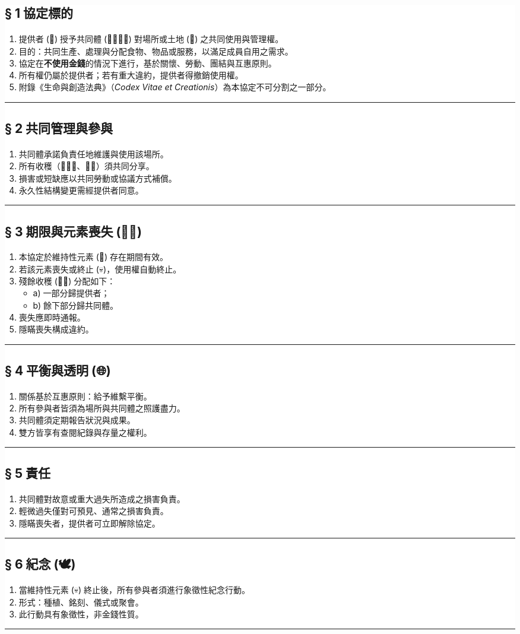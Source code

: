 
## § 1 協定標的  
1. 提供者 (👤) 授予共同體 (👨‍👩‍👧‍👦) 對場所或土地 (🏡) 之共同使用與管理權。  
2. 目的：共同生產、處理與分配食物、物品或服務，以滿足成員自用之需求。  
3. 協定在**不使用金錢**的情況下進行，基於關懷、勞動、團結與互惠原則。  
4. 所有權仍屬於提供者；若有重大違約，提供者得撤銷使用權。  
5. 附錄《生命與創造法典》（*Codex Vitae et Creationis*）為本協定不可分割之一部分。  

---

## § 2 共同管理與參與  
1. 共同體承諾負責任地維護與使用該場所。  
2. 所有收穫（🥛🍞🥔、🌱🌾）須共同分享。  
3. 損害或短缺應以共同勞動或協議方式補償。  
4. 永久性結構變更需經提供者同意。  

---

## § 3 期限與元素喪失 (🦙💀)  
1. 本協定於維持性元素 (🦙) 存在期間有效。  
2. 若該元素喪失或終止 (💀)，使用權自動終止。  
3. 殘餘收穫 (🌱🌾) 分配如下：  
   - a) 一部分歸提供者；  
   - b) 餘下部分歸共同體。  
4. 喪失應即時通報。  
5. 隱瞞喪失構成違約。  

---

## § 4 平衡與透明 (🌐)  
1. 關係基於互惠原則：給予維繫平衡。  
2. 所有參與者皆須為場所與共同體之照護盡力。  
3. 共同體須定期報告狀況與成果。  
4. 雙方皆享有查閱紀錄與存量之權利。  

---

## § 5 責任  
1. 共同體對故意或重大過失所造成之損害負責。  
2. 輕微過失僅對可預見、通常之損害負責。  
3. 隱瞞喪失者，提供者可立即解除協定。  

---

## § 6 紀念 (🕊️)  
1. 當維持性元素 (💀) 終止後，所有參與者須進行象徵性紀念行動。  
2. 形式：種植、銘刻、儀式或聚會。  
3. 此行動具有象徵性，非金錢性質。  

---